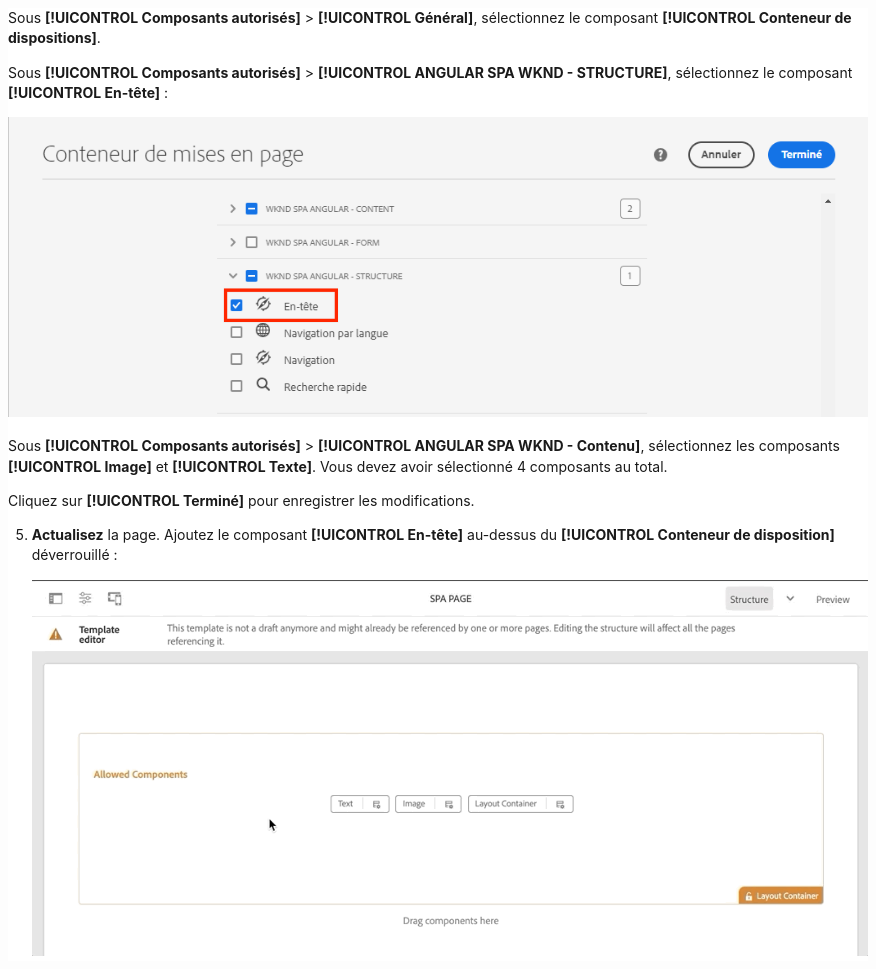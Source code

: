    Sous **[!UICONTROL Composants autorisés]** > **[!UICONTROL Général]**, sélectionnez le composant **[!UICONTROL Conteneur de dispositions]**.

   Sous **[!UICONTROL Composants autorisés]** > **[!UICONTROL ANGULAR SPA WKND - STRUCTURE]**, sélectionnez le composant **[!UICONTROL En-tête]** :

   ![Sélection du composant d’en-tête.](assets/map-components/select-header-component.png)

   Sous **[!UICONTROL Composants autorisés]** > **[!UICONTROL ANGULAR SPA WKND - Contenu]**, sélectionnez les composants **[!UICONTROL Image]** et **[!UICONTROL Texte]**. Vous devez avoir sélectionné 4 composants au total.

   Cliquez sur **[!UICONTROL Terminé]** pour enregistrer les modifications.

5. **Actualisez** la page. Ajoutez le composant **[!UICONTROL En-tête]** au-dessus du **[!UICONTROL Conteneur de disposition]** déverrouillé :

   ![Ajout du composant d’en-tête au modèle.](./assets/navigation-routing/add-header-component.gif)
